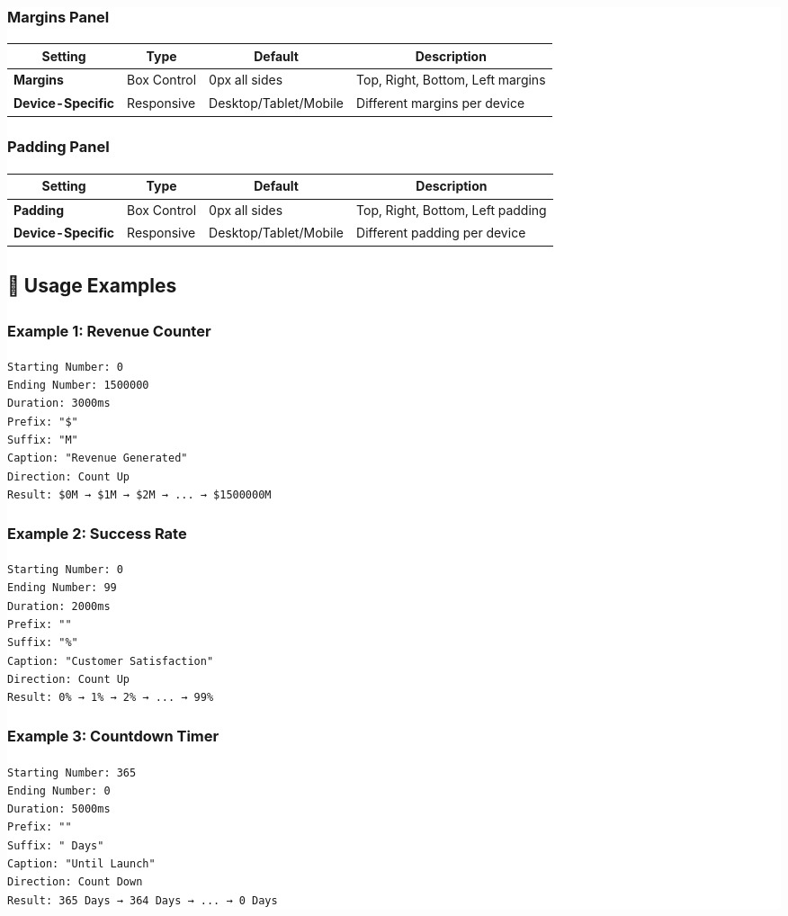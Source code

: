 ### Margins Panel

| Setting | Type | Default | Description |
|---------|------|---------|-------------|
| **Margins** | Box Control | 0px all sides | Top, Right, Bottom, Left margins |
| **Device-Specific** | Responsive | Desktop/Tablet/Mobile | Different margins per device |

### Padding Panel

| Setting | Type | Default | Description |
|---------|------|---------|-------------|
| **Padding** | Box Control | 0px all sides | Top, Right, Bottom, Left padding |
| **Device-Specific** | Responsive | Desktop/Tablet/Mobile | Different padding per device |

## 📝 Usage Examples

### Example 1: Revenue Counter
```
Starting Number: 0
Ending Number: 1500000
Duration: 3000ms
Prefix: "$"
Suffix: "M"
Caption: "Revenue Generated"
Direction: Count Up
Result: $0M → $1M → $2M → ... → $1500000M
```

### Example 2: Success Rate
```
Starting Number: 0
Ending Number: 99
Duration: 2000ms
Prefix: ""
Suffix: "%"
Caption: "Customer Satisfaction"
Direction: Count Up
Result: 0% → 1% → 2% → ... → 99%
```

### Example 3: Countdown Timer
```
Starting Number: 365
Ending Number: 0
Duration: 5000ms
Prefix: ""
Suffix: " Days"
Caption: "Until Launch"
Direction: Count Down
Result: 365 Days → 364 Days → ... → 0 Days
```
